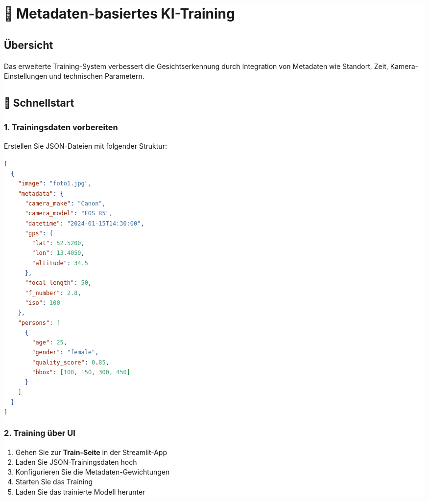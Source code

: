 # 🎯 Metadaten-basiertes KI-Training

## Übersicht

Das erweiterte Training-System verbessert die Gesichtserkennung durch Integration von Metadaten wie Standort, Zeit, Kamera-Einstellungen und technischen Parametern.

## 🚀 Schnellstart

### 1. Trainingsdaten vorbereiten

Erstellen Sie JSON-Dateien mit folgender Struktur:

```json
[
  {
    "image": "foto1.jpg",
    "metadata": {
      "camera_make": "Canon",
      "camera_model": "EOS R5",
      "datetime": "2024-01-15T14:30:00",
      "gps": {
        "lat": 52.5200,
        "lon": 13.4050,
        "altitude": 34.5
      },
      "focal_length": 50,
      "f_number": 2.8,
      "iso": 100
    },
    "persons": [
      {
        "age": 25,
        "gender": "female",
        "quality_score": 0.85,
        "bbox": [100, 150, 300, 450]
      }
    ]
  }
]
```

### 2. Training über UI

1. Gehen Sie zur **Train-Seite** in der Streamlit-App
2. Laden Sie JSON-Trainingsdaten hoch
3. Konfigurieren Sie die Metadaten-Gewichtungen
4. Starten Sie das Training
5. Laden Sie das trainierte Modell herunter
